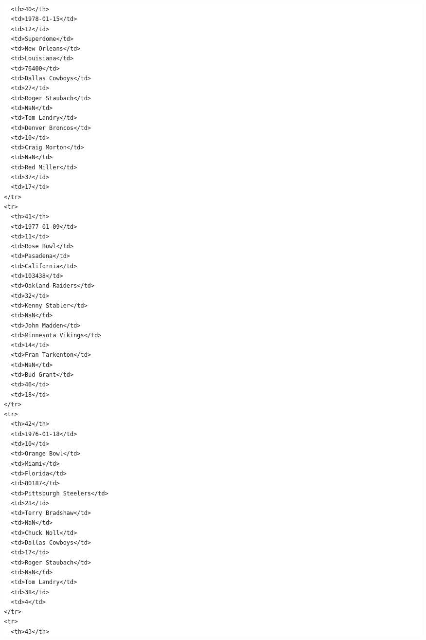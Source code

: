       <th>40</th>
      <td>1978-01-15</td>
      <td>12</td>
      <td>Superdome</td>
      <td>New Orleans</td>
      <td>Louisiana</td>
      <td>76400</td>
      <td>Dallas Cowboys</td>
      <td>27</td>
      <td>Roger Staubach</td>
      <td>NaN</td>
      <td>Tom Landry</td>
      <td>Denver Broncos</td>
      <td>10</td>
      <td>Craig Morton</td>
      <td>NaN</td>
      <td>Red Miller</td>
      <td>37</td>
      <td>17</td>
    </tr>
    <tr>
      <th>41</th>
      <td>1977-01-09</td>
      <td>11</td>
      <td>Rose Bowl</td>
      <td>Pasadena</td>
      <td>California</td>
      <td>103438</td>
      <td>Oakland Raiders</td>
      <td>32</td>
      <td>Kenny Stabler</td>
      <td>NaN</td>
      <td>John Madden</td>
      <td>Minnesota Vikings</td>
      <td>14</td>
      <td>Fran Tarkenton</td>
      <td>NaN</td>
      <td>Bud Grant</td>
      <td>46</td>
      <td>18</td>
    </tr>
    <tr>
      <th>42</th>
      <td>1976-01-18</td>
      <td>10</td>
      <td>Orange Bowl</td>
      <td>Miami</td>
      <td>Florida</td>
      <td>80187</td>
      <td>Pittsburgh Steelers</td>
      <td>21</td>
      <td>Terry Bradshaw</td>
      <td>NaN</td>
      <td>Chuck Noll</td>
      <td>Dallas Cowboys</td>
      <td>17</td>
      <td>Roger Staubach</td>
      <td>NaN</td>
      <td>Tom Landry</td>
      <td>38</td>
      <td>4</td>
    </tr>
    <tr>
      <th>43</th>